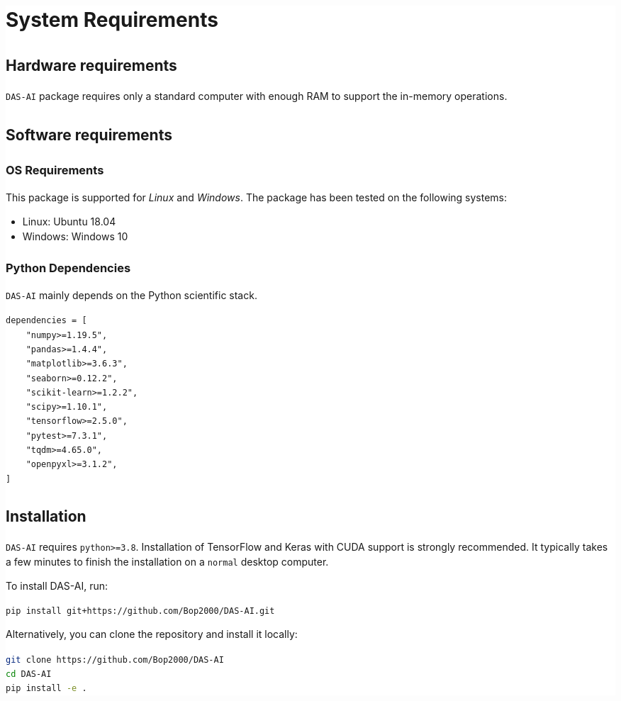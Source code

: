 # System Requirements
## Hardware requirements
`DAS-AI` package requires only a standard computer with enough RAM to support the in-memory operations.

## Software requirements
### OS Requirements
This package is supported for *Linux* and *Windows*. The package has been tested on the following systems:
+ Linux: Ubuntu 18.04
+ Windows: Windows 10

### Python Dependencies
`DAS-AI` mainly depends on the Python scientific stack.

```
dependencies = [
    "numpy>=1.19.5",
    "pandas>=1.4.4",
    "matplotlib>=3.6.3",
    "seaborn>=0.12.2",
    "scikit-learn>=1.2.2",
    "scipy>=1.10.1",
    "tensorflow>=2.5.0",
    "pytest>=7.3.1",
    "tqdm>=4.65.0",
    "openpyxl>=3.1.2",
]
```

## Installation

`DAS-AI` requires `python>=3.8`. Installation of TensorFlow and Keras with CUDA support is strongly recommended. It typically takes a few minutes to finish the installation on a `normal` desktop computer.

To install DAS-AI, run:

```bash
pip install git+https://github.com/Bop2000/DAS-AI.git
```

Alternatively, you can clone the repository and install it locally:

```bash
git clone https://github.com/Bop2000/DAS-AI
cd DAS-AI
pip install -e .
```
